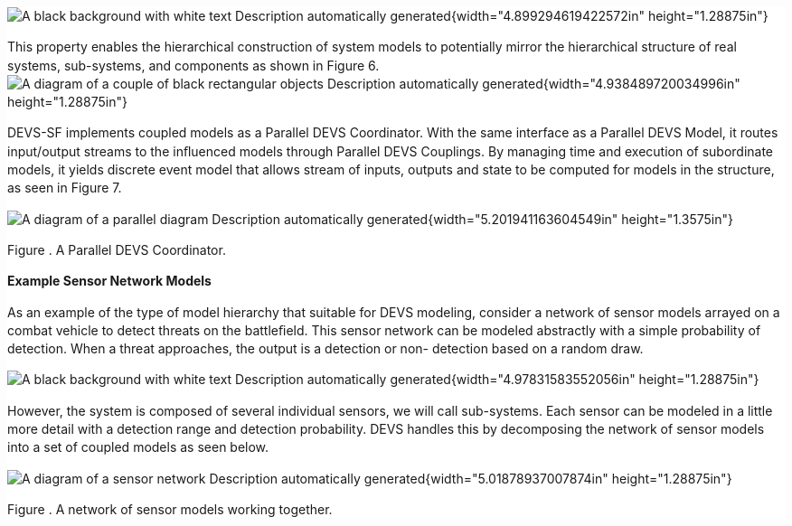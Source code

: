 ![A black background with white text Description automatically
generated](/Users/robertkewley/Library/CloudStorage/OneDrive-simlytics.cloud/Simlytics/dev/simlytics/devs-kafka/docs/media/image6.png){width="4.899294619422572in"
height="1.28875in"}

This property enables the hierarchical construction of system models to
potentially mirror the hierarchical structure of real systems,
sub-systems, and components as shown in Figure 6.![A diagram of a couple
of black rectangular objects Description automatically
generated](/Users/robertkewley/Library/CloudStorage/OneDrive-simlytics.cloud/Simlytics/dev/simlytics/devs-kafka/docs/media/image7.png){width="4.938489720034996in"
height="1.28875in"}

DEVS-SF implements coupled models as a Parallel DEVS Coordinator. With
the same interface as a Parallel DEVS Model, it routes input/output
streams to the inﬂuenced models through Parallel DEVS Couplings. By
managing time and execution of subordinate models, it yields discrete
event model that allows stream of inputs, outputs and state to be
computed for models in the structure, as seen in Figure 7.

![A diagram of a parallel diagram Description automatically
generated](/Users/robertkewley/Library/CloudStorage/OneDrive-simlytics.cloud/Simlytics/dev/simlytics/devs-kafka/docs/media/image8.png){width="5.201941163604549in"
height="1.3575in"}

Figure . A Parallel DEVS Coordinator.

**Example Sensor Network Models**

As an example of the type of model hierarchy that suitable for DEVS
modeling, consider a network of sensor models arrayed on a combat
vehicle to detect threats on the battleﬁeld. This sensor network can be
modeled abstractly with a simple probability of detection. When a threat
approaches, the output is a detection or non- detection based on a
random draw.

![A black background with white text Description automatically
generated](/Users/robertkewley/Library/CloudStorage/OneDrive-simlytics.cloud/Simlytics/dev/simlytics/devs-kafka/docs/media/image9.png){width="4.97831583552056in"
height="1.28875in"}

However, the system is composed of several individual sensors, we will
call sub-systems. Each sensor can be modeled in a little more detail
with a detection range and detection probability. DEVS handles this by
decomposing the network of sensor models into a set of coupled models as
seen below.

![A diagram of a sensor network Description automatically
generated](/Users/robertkewley/Library/CloudStorage/OneDrive-simlytics.cloud/Simlytics/dev/simlytics/devs-kafka/docs/media/image10.png){width="5.01878937007874in"
height="1.28875in"}

Figure . A network of sensor models working together.
